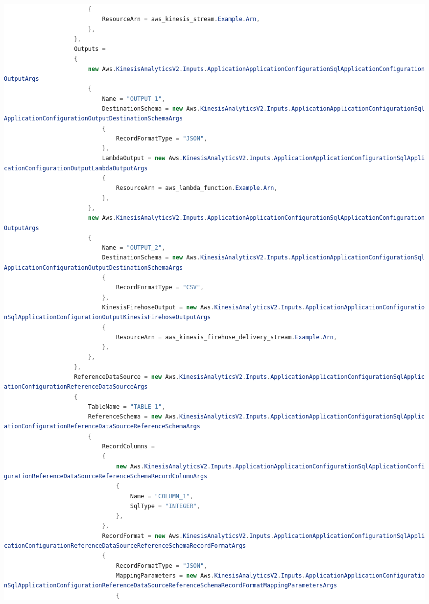 ```csharp
                        {
                            ResourceArn = aws_kinesis_stream.Example.Arn,
                        },
                    },
                    Outputs = 
                    {
                        new Aws.KinesisAnalyticsV2.Inputs.ApplicationApplicationConfigurationSqlApplicationConfigurationOutputArgs
                        {
                            Name = "OUTPUT_1",
                            DestinationSchema = new Aws.KinesisAnalyticsV2.Inputs.ApplicationApplicationConfigurationSqlApplicationConfigurationOutputDestinationSchemaArgs
                            {
                                RecordFormatType = "JSON",
                            },
                            LambdaOutput = new Aws.KinesisAnalyticsV2.Inputs.ApplicationApplicationConfigurationSqlApplicationConfigurationOutputLambdaOutputArgs
                            {
                                ResourceArn = aws_lambda_function.Example.Arn,
                            },
                        },
                        new Aws.KinesisAnalyticsV2.Inputs.ApplicationApplicationConfigurationSqlApplicationConfigurationOutputArgs
                        {
                            Name = "OUTPUT_2",
                            DestinationSchema = new Aws.KinesisAnalyticsV2.Inputs.ApplicationApplicationConfigurationSqlApplicationConfigurationOutputDestinationSchemaArgs
                            {
                                RecordFormatType = "CSV",
                            },
                            KinesisFirehoseOutput = new Aws.KinesisAnalyticsV2.Inputs.ApplicationApplicationConfigurationSqlApplicationConfigurationOutputKinesisFirehoseOutputArgs
                            {
                                ResourceArn = aws_kinesis_firehose_delivery_stream.Example.Arn,
                            },
                        },
                    },
                    ReferenceDataSource = new Aws.KinesisAnalyticsV2.Inputs.ApplicationApplicationConfigurationSqlApplicationConfigurationReferenceDataSourceArgs
                    {
                        TableName = "TABLE-1",
                        ReferenceSchema = new Aws.KinesisAnalyticsV2.Inputs.ApplicationApplicationConfigurationSqlApplicationConfigurationReferenceDataSourceReferenceSchemaArgs
                        {
                            RecordColumns = 
                            {
                                new Aws.KinesisAnalyticsV2.Inputs.ApplicationApplicationConfigurationSqlApplicationConfigurationReferenceDataSourceReferenceSchemaRecordColumnArgs
                                {
                                    Name = "COLUMN_1",
                                    SqlType = "INTEGER",
                                },
                            },
                            RecordFormat = new Aws.KinesisAnalyticsV2.Inputs.ApplicationApplicationConfigurationSqlApplicationConfigurationReferenceDataSourceReferenceSchemaRecordFormatArgs
                            {
                                RecordFormatType = "JSON",
                                MappingParameters = new Aws.KinesisAnalyticsV2.Inputs.ApplicationApplicationConfigurationSqlApplicationConfigurationReferenceDataSourceReferenceSchemaRecordFormatMappingParametersArgs
                                {
```